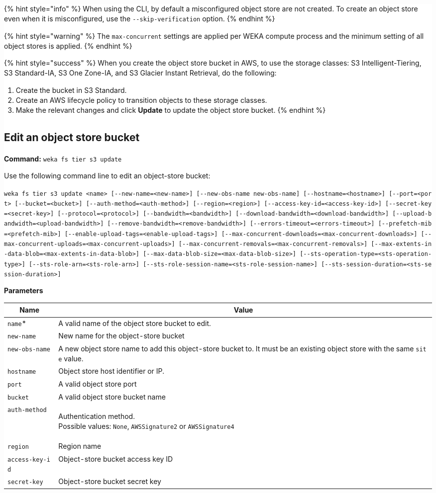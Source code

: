 {% hint style="info" %}
When using the CLI, by default a misconfigured object store are not created. To create an object store even when it is misconfigured, use the `--skip-verification` option.
{% endhint %}

{% hint style="warning" %}
The `max-concurrent` settings are applied per WEKA compute process and the minimum setting of all object stores is applied.
{% endhint %}

{% hint style="success" %}
When you create the object store bucket in AWS, to use the storage classes: S3 Intelligent-Tiering, S3 Standard-IA, S3 One Zone-IA, and S3 Glacier Instant Retrieval, do the following:

1. Create the bucket in S3 Standard.
2. Create an AWS lifecycle policy to transition objects to these storage classes.
3. Make the relevant changes and click **Update** to update the object store bucket.
{% endhint %}

## Edit an object store bucket

**Command:** `weka fs tier s3 update`

Use the following command line to edit an object-store bucket:

`weka fs tier s3 update <name> [--new-name=<new-name>] [--new-obs-name new-obs-name] [--hostname=<hostname>] [--port=<port> [--bucket=<bucket>] [--auth-method=<auth-method>] [--region=<region>] [--access-key-id=<access-key-id>] [--secret-key=<secret-key>] [--protocol=<protocol>] [--bandwidth=<bandwidth>] [--download-bandwidth=<download-bandwidth>] [--upload-bandwidth=<upload-bandwidth>] [--remove-bandwidth=<remove-bandwidth>] [--errors-timeout=<errors-timeout>] [--prefetch-mib=<prefetch-mib>] [--enable-upload-tags=<enable-upload-tags>] [--max-concurrent-downloads=<max-concurrent-downloads>] [--max-concurrent-uploads=<max-concurrent-uploads>] [--max-concurrent-removals=<max-concurrent-removals>] [--max-extents-in-data-blob=<max-extents-in-data-blob>] [--max-data-blob-size=<max-data-blob-size>] [--sts-operation-type=<sts-operation-type>] [--sts-role-arn=<sts-role-arn>] [--sts-role-session-name=<sts-role-session-name>] [--sts-session-duration=<sts-session-duration>]`

**Parameters**

| Name                       | Value                                                                                                                                                                                                                                                                                              |
| -------------------------- | -------------------------------------------------------------------------------------------------------------------------------------------------------------------------------------------------------------------------------------------------------------------------------------------------- |
| `name`\*                   | A valid name of the object store bucket to edit.                                                                                                                                                                                                                                                   |
| `new-name`                 | New name for the object-store bucket                                                                                                                                                                                                                                                               |
| `new-obs-name`             | A new object store name to add this object-store bucket to. It must be an existing object store with the same `site` value.                                                                                                                                                                        |
| `hostname`                 | Object store host identifier or IP.                                                                                                                                                                                                                                                                |
| `port`                     | A valid object store port                                                                                                                                                                                                                                                                          |
| `bucket`                   | A valid object store bucket name                                                                                                                                                                                                                                                                   |
| `auth-method`              | <p>Authentication method.<br>Possible values: <code>None</code>, <code>AWSSignature2</code> or <code>AWSSignature4</code></p>                                                                                                                                                                      |
| `region`                   | Region name                                                                                                                                                                                                                                                                                        |
| `access-key-id`            | Object-store bucket access key ID                                                                                                                                                                                                                                                                  |
| `secret-key`               | Object-store bucket secret key                                                                                                                                                                                                                                                                     |

[^1]: WEKA supports the AWS Security Token Service (STS) that enables you to request temporary, limited-privilege credentials for users using the [AssumeRole](https://docs.aws.amazon.com/STS/latest/APIReference/API\_AssumeRole.html) API.
[^2]: WEKA supports the AWS Security Token Service (STS) that enables you to request temporary, limited-privilege credentials for users using the [AssumeRole](https://docs.aws.amazon.com/STS/latest/APIReference/API\_AssumeRole.html) API.